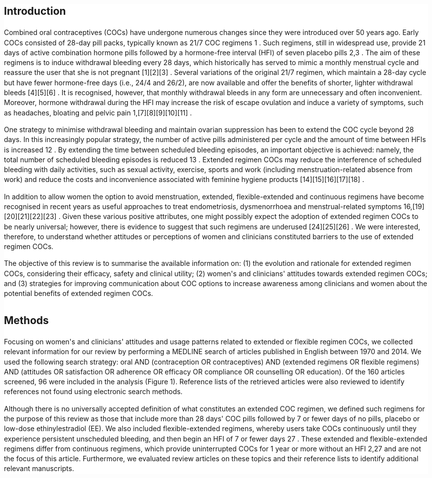 ## Introduction

Combined oral contraceptives (COCs) have undergone numerous changes since they were introduced over 50 years ago. Early COCs consisted of 28-day pill packs, typically known as 21/7 COC regimens 1 . Such regimens, still in widespread use, provide 21 days of active combination hormone pills followed by a hormone-free interval (HFI) of seven placebo pills 2,3 . The aim of these regimens is to induce withdrawal bleeding every 28 days, which historically has served to mimic a monthly menstrual cycle and reassure the user that she is not pregnant [1][2][3] . Several variations of the original 21/7 regimen, which maintain a 28-day cycle but have fewer hormone-free days (i.e., 24/4 and 26/2), are now available and offer the benefits of shorter, lighter withdrawal bleeds [4][5][6] . It is recognised, however, that monthly withdrawal bleeds in any form are unnecessary and often inconvenient. Moreover, hormone withdrawal during the HFI may increase the risk of escape ovulation and induce a variety of symptoms, such as headaches, bloating and pelvic pain 1,[7][8][9][10][11] .

One strategy to minimise withdrawal bleeding and maintain ovarian suppression has been to extend the COC cycle beyond 28 days. In this increasingly popular strategy, the number of active pills administered per cycle and the amount of time between HFIs is increased 12 . By extending the time between scheduled bleeding episodes, an important objective is achieved: namely, the total number of scheduled bleeding episodes is reduced 13 . Extended regimen COCs may reduce the interference of scheduled bleeding with daily activities, such as sexual activity, exercise, sports and work (including menstruation-related absence from work) and reduce the costs and inconvenience associated with feminine hygiene products [14][15][16][17][18] .

In addition to allow women the option to avoid menstruation, extended, flexible-extended and continuous regimens have become recognised in recent years as useful approaches to treat endometriosis, dysmenorrhoea and menstrual-related symptoms 16,[19][20][21][22][23] . Given these various positive attributes, one might possibly expect the adoption of extended regimen COCs to be nearly universal; however, there is evidence to suggest that such regimens are underused [24][25][26] . We were interested, therefore, to understand whether attitudes or perceptions of women and clinicians constituted barriers to the use of extended regimen COCs.

The objective of this review is to summarise the available information on: (1) the evolution and rationale for extended regimen COCs, considering their efficacy, safety and clinical utility; (2) women's and clinicians' attitudes towards extended regimen COCs; and (3) strategies for improving communication about COC options to increase awareness among clinicians and women about the potential benefits of extended regimen COCs.


## Methods

Focusing on women's and clinicians' attitudes and usage patterns related to extended or flexible regimen COCs, we collected relevant information for our review by performing a MEDLINE search of articles published in English between 1970 and 2014. We used the following search strategy: oral AND (contraception OR contraceptives) AND (extended regimens OR flexible regimens) AND (attitudes OR satisfaction OR adherence OR efficacy OR compliance OR counselling OR education). Of the 160 articles screened, 96 were included in the analysis (Figure 1). Reference lists of the retrieved articles were also reviewed to identify references not found using electronic search methods.

Although there is no universally accepted definition of what constitutes an extended COC regimen, we defined such regimens for the purpose of this review as those that include more than 28 days' COC pills followed by 7 or fewer days of no pills, placebo or low-dose ethinylestradiol (EE). We also included flexible-extended regimens, whereby users take COCs continuously until they experience persistent unscheduled bleeding, and then begin an HFI of 7 or fewer days 27 . These extended and flexible-extended regimens differ from continuous regimens, which provide uninterrupted COCs for 1 year or more without an HFI 2,27 and are not the focus of this article. Furthermore, we evaluated review articles on these topics and their reference lists to identify additional relevant manuscripts.
